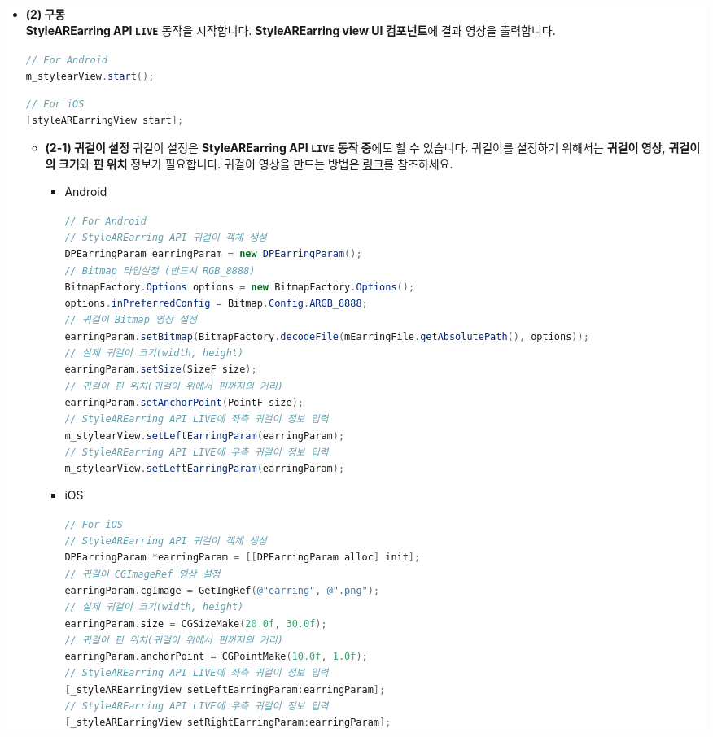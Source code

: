 - **(2) 구동**  
  **StyleAREarring API `LIVE`** 동작을 시작합니다. **StyleAREarring view UI 컴포넌트**에 결과 영상을 출력합니다.

  ```java
  // For Android
  m_stylearView.start();
  ```

  ```objective-c
  // For iOS
  [styleAREarringView start];
  ```

  - **(2-1) 귀걸이 설정**
    귀걸이 설정은 **StyleAREarring API `LIVE`** **동작 중**에도 할 수 있습니다. 귀걸이를 설정하기 위해서는 **귀걸이 영상**, **귀걸이의 크기**와 **핀 위치** 정보가 필요합니다. 귀걸이 영상을 만드는 방법은 [링크][make_input_data]를 참조하세요.

    - Android

      ```java
      // For Android
      // StyleAREarring API 귀걸이 객체 생성
      DPEarringParam earringParam = new DPEarringParam();
      // Bitmap 타입설정 (반드시 RGB_8888)
      BitmapFactory.Options options = new BitmapFactory.Options();
      options.inPreferredConfig = Bitmap.Config.ARGB_8888;
      // 귀걸이 Bitmap 영상 설정
      earringParam.setBitmap(BitmapFactory.decodeFile(mEarringFile.getAbsolutePath(), options));
      // 실제 귀걸이 크기(width, height)
      earringParam.setSize(SizeF size);
      // 귀걸이 핀 위치(귀걸이 위에서 핀까지의 거리)
      earringParam.setAnchorPoint(PointF size);
      // StyleAREarring API LIVE에 좌측 귀걸이 정보 입력
      m_stylearView.setLeftEarringParam(earringParam);
      // StyleAREarring API LIVE에 우측 귀걸이 정보 입력
      m_stylearView.setLeftEarringParam(earringParam);
      ```

    - iOS

      ```objective-c
      // For iOS
      // StyleAREarring API 귀걸이 객체 생성
      DPEarringParam *earringParam = [[DPEarringParam alloc] init];
      // 귀걸이 CGImageRef 영상 설정
      earringParam.cgImage = GetImgRef(@"earring", @".png");
      // 실제 귀걸이 크기(width, height)
      earringParam.size = CGSizeMake(20.0f, 30.0f);
      // 귀걸이 핀 위치(귀걸이 위에서 핀까지의 거리)
      earringParam.anchorPoint = CGPointMake(10.0f, 1.0f);
      // StyleAREarring API LIVE에 좌측 귀걸이 정보 입력
      [_styleAREarringView setLeftEarringParam:earringParam];
      // StyleAREarring API LIVE에 우측 귀걸이 정보 입력
      [_styleAREarringView setRightEarringParam:earringParam];
      ```


[android_sample_live]: https://github.com/deepixel-dev1/deepixel-dev1.github.io/tree/master/StyleAR/Earring/APP/tutorial/android/StyleAREarringForAndroidSample(LIVE)
[android_sample_still]: https://github.com/deepixel-dev1/deepixel-dev1.github.io/tree/master/StyleAR/Earring/APP/tutorial/android/StyleAREarringForAndroidSample(STILL)
[license]: /License/README.md
[android_tutorial]: /StyleAR/Earring/APP/tutorial/android
[stylear_api_for_android]: /StyleAR/Earring/APP/apis/android/index.html
[ios_sample_live]: https://github.com/deepixel-dev1/deepixel-dev1.github.io/tree/master/StyleAR/Earring/APP/tutorial/ios/StyleAREarringForiOSSample/StyleAREarringSample-Live
[ios_sample_still]: https://github.com/deepixel-dev1/deepixel-dev1.github.io/tree/master/StyleAR/Earring/APP/tutorial/ios/StyleAREarringForiOSSample/StyleAREarringSample-Still
[ios_tutorial]: /StyleAR/Earring/APP/tutorial/ios
[stylear_api_for_ios]: /StyleAR/Earring/APP/apis/ios/index.html
[make_input_data]: /StyleAR/Earring/APP/tutorial/input
[deepixel_hompage]: https://www.deepixel.xyz/